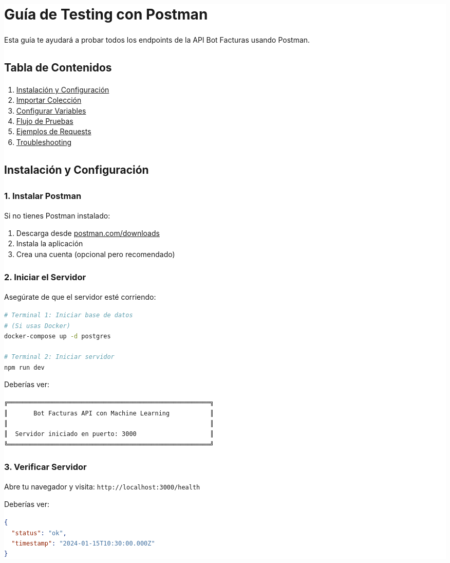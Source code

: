 # Guía de Testing con Postman

Esta guía te ayudará a probar todos los endpoints de la API Bot Facturas usando Postman.

## Tabla de Contenidos

1. [Instalación y Configuración](#instalación-y-configuración)
2. [Importar Colección](#importar-colección)
3. [Configurar Variables](#configurar-variables)
4. [Flujo de Pruebas](#flujo-de-pruebas)
5. [Ejemplos de Requests](#ejemplos-de-requests)
6. [Troubleshooting](#troubleshooting)

## Instalación y Configuración

### 1. Instalar Postman

Si no tienes Postman instalado:

1. Descarga desde [postman.com/downloads](https://www.postman.com/downloads/)
2. Instala la aplicación
3. Crea una cuenta (opcional pero recomendado)

### 2. Iniciar el Servidor

Asegúrate de que el servidor esté corriendo:

```bash
# Terminal 1: Iniciar base de datos
# (Si usas Docker)
docker-compose up -d postgres

# Terminal 2: Iniciar servidor
npm run dev
```

Deberías ver:
```
╔═══════════════════════════════════════════════════════╗
║       Bot Facturas API con Machine Learning           ║
║                                                       ║
║  Servidor iniciado en puerto: 3000                    ║
╚═══════════════════════════════════════════════════════╝
```

### 3. Verificar Servidor

Abre tu navegador y visita: `http://localhost:3000/health`

Deberías ver:
```json
{
  "status": "ok",
  "timestamp": "2024-01-15T10:30:00.000Z"
}
```
